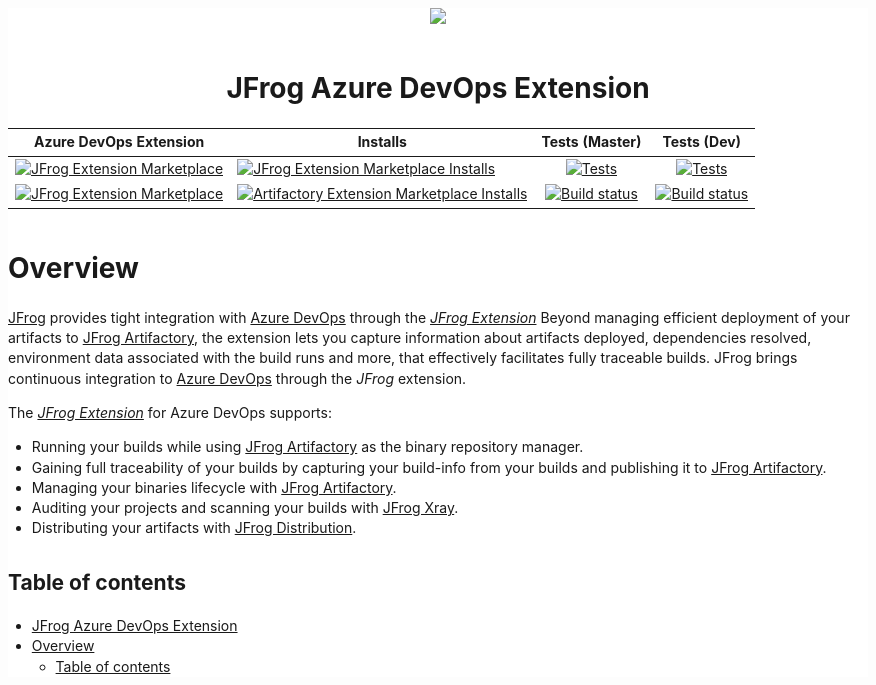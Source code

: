 <div align="center">

[![](images/introduction.png)](https://github.com/jfrog/jfrog-azure-devops-extension)

# JFrog Azure DevOps Extension

|                                                                                                           Azure DevOps Extension                                                                                                           | Installs                                                                                                                                                                                                                                                                                                    |                                                                                                                                   Tests (Master)                                                                                                                                    |                                                                                                                                           Tests (Dev)                                                                                                                                           |
|:------------------------------------------------------------------------------------------------------------------------------------------------------------------------------------------------------------------------------------------:|-------------------------------------------------------------------------------------------------------------------------------------------------------------------------------------------------------------------------------------------------------------------------------------------------------------|:-----------------------------------------------------------------------------------------------------------------------------------------------------------------------------------------------------------------------------------------------------------------------------------:|:-----------------------------------------------------------------------------------------------------------------------------------------------------------------------------------------------------------------------------------------------------------------------------------------------:|
| [![JFrog Extension Marketplace](https://img.shields.io/static/v1?label=%20&color=blue&style=for-the-badge&logo=azuredevops&message=JFrog%20(New))](https://marketplace.visualstudio.com/items?itemName=JFrog.jfrog-azure-devops-extension) | [![JFrog Extension Marketplace Installs](https://img.shields.io/visual-studio-marketplace/azure-devops/installs/total/JFrog.jfrog-azure-devops-extension?label=Total&color=blue&style=for-the-badge)](https://marketplace.visualstudio.com/items?itemName=JFrog.jfrog-azure-devops-extension)               | [![Tests](https://github.com/jfrog/jfrog-azure-devops-extension/actions/workflows/tests.yml/badge.svg)](https://github.com/jfrog/jfrog-azure-devops-extension/actions/workflows/tests.yml)  |     [![Tests](https://github.com/jfrog/jfrog-azure-devops-extension/actions/workflows/tests.yml/badge.svg?branch=dev)](https://github.com/jfrog/jfrog-azure-devops-extension/actions/workflows/tests.yml)      |
|  [![JFrog Extension Marketplace](https://img.shields.io/static/v1?label=%20&color=blue&style=for-the-badge&logo=azuredevops&message=Artifactory)](https://marketplace.visualstudio.com/items?itemName=JFrog.jfrog-azure-devops-extension)  | [![Artifactory Extension Marketplace Installs](https://img.shields.io/visual-studio-marketplace/azure-devops/installs/total/JFrog.jfrog-artifactory-vsts-extension?label=Total&color=blue&style=for-the-badge)](https://marketplace.visualstudio.com/items?itemName=JFrog.jfrog-artifactory-vsts-extension) | [![Build status](https://ci.appveyor.com/api/projects/status/ki6edykufqy9h5bl/branch/v1?svg=true&passingText=v1%20-%20passing&failingText=dev%20-%20failing&pendingText=dev%20-%20pending)](https://ci.appveyor.com/project/jfrog-ecosystem/jfrog-azure-devops-extension/branch/v1) | [![Build status](https://ci.appveyor.com/api/projects/status/ki6edykufqy9h5bl/branch/dev-v1?svg=true&passingText=dev-v1%20-%20passing&failingText=dev%20-%20failing&pendingText=dev%20-%20pending)](https://ci.appveyor.com/project/jfrog-ecosystem/jfrog-azure-devops-extension/branch/dev-v1) |

</div>

# Overview

[JFrog](https://jfrog.com/) provides tight integration with [Azure DevOps](https://azure.microsoft.com/en-us/services/devops/) through the _[JFrog Extension](https://marketplace.visualstudio.com/items?itemName=JFrog.jfrog-azure-devops-extension)_
Beyond managing efficient deployment of your artifacts to [JFrog Artifactory](https://jfrog.com/artifactory), the extension lets you capture information about
artifacts deployed, dependencies resolved, environment data associated with the build runs and more,
that effectively facilitates fully traceable builds.
JFrog brings continuous integration to [Azure DevOps](https://azure.microsoft.com/en-us/services/devops/) through the _JFrog_ extension.

The _[JFrog Extension](https://marketplace.visualstudio.com/items?itemName=JFrog.jfrog-azure-devops-extension)_ for Azure DevOps supports:

- Running your builds while using [JFrog Artifactory](https://jfrog.com/artifactory) as the binary repository manager.
- Gaining full traceability of your builds by capturing your build-info from your builds and publishing it to [JFrog Artifactory](https://jfrog.com/artifactory).
- Managing your binaries lifecycle with [JFrog Artifactory](https://jfrog.com/artifactory).
- Auditing your projects and scanning your builds with [JFrog Xray](https://jfrog.com/xray).
- Distributing your artifacts with [JFrog Distribution](https://jfrog.com/distribution/).

## Table of contents

- [JFrog Azure DevOps Extension](#jfrog-azure-devops-extension)
- [Overview](#overview)
  - [Table of contents](#table-of-contents)